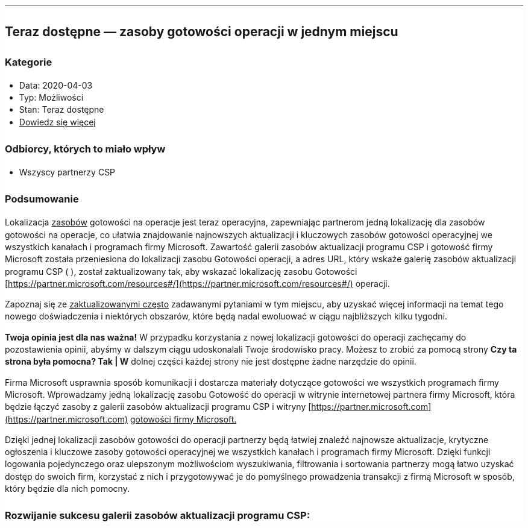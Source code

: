 _________________

## <a name="now-available---operations-readiness-resources-in-one-place"></a><a id="3"/></a>Teraz dostępne — zasoby gotowości operacji w jednym miejscu

### <a name="categories"></a>Kategorie

- Data: 2020-04-03
- Typ: Możliwości
- Stan: Teraz dostępne
- [Dowiedz się więcej](https://partner.microsoft.com/resources/collection/readiness-in-one-place#/)

### <a name="impacted-audience"></a>Odbiorcy, których to miało wpływ
- Wszyscy partnerzy CSP

### <a name="summary"></a>Podsumowanie

Lokalizacja [zasobów](https://partner.microsoft.com/resources#/) gotowości na operacje jest teraz operacyjna, zapewniając partnerom jedną lokalizację dla zasobów gotowości na operacje, co ułatwia znajdowanie najnowszych aktualizacji i kluczowych zasobów gotowości operacyjnej we wszystkich kanałach i programach firmy Microsoft. Zawartość galerii zasobów aktualizacji programu CSP i gotowość firmy Microsoft została przeniesiona do lokalizacji zasobu Gotowości operacji, a adres URL, który wskaże galerię zasobów aktualizacji programu CSP ( ), został zaktualizowany tak, aby wskazać lokalizację zasobu Gotowości [https://partner.microsoft.com/resources#/](https://partner.microsoft.com/resources#/) operacji.

Zapoznaj się ze [zaktualizowanymi często](https://assetsprod.microsoft.com/mpn/readiness-in-one-place-partner-login-faq.pdf) zadawanymi pytaniami w tym miejscu, aby uzyskać więcej informacji na temat tego nowego doświadczenia i niektórych obszarów, które będą nadal ewoluować w ciągu najbliższych kilku tygodni.

**Twoja opinia jest dla nas ważna!** W przypadku korzystania z nowej lokalizacji gotowości do operacji zachęcamy do pozostawienia opinii, abyśmy w dalszym ciągu udoskonalali Twoje środowisko pracy. Możesz to zrobić za pomocą strony **Czy ta strona była pomocna? Tak | W** dolnej części każdej strony nie jest dostępne żadne narzędzie do opinii.

Firma Microsoft usprawnia sposób komunikacji i dostarcza materiały dotyczące gotowości we wszystkich programach firmy Microsoft. Wprowadzamy jedną lokalizację zasobu Gotowość do operacji w witrynie internetowej partnera firmy Microsoft, która będzie łączyć zasoby z galerii zasobów aktualizacji programu CSP i witryny [https://partner.microsoft.com](https://partner.microsoft.com) [gotowości firmy Microsoft.](https://www.microsoftreadiness.com/) [](https://partner.microsoft.com/resources#/)

Dzięki jednej lokalizacji zasobów gotowości do operacji partnerzy będą łatwiej znaleźć najnowsze aktualizacje, krytyczne ogłoszenia i kluczowe zasoby gotowości operacyjnej we wszystkich kanałach i programach firmy Microsoft. Dzięki funkcji logowania pojedynczego oraz ulepszonym możliwościom wyszukiwania, filtrowania i sortowania partnerzy mogą łatwo uzyskać dostęp do swoich firm, korzystać z nich i przygotowywać je do pomyślnego prowadzenia transakcji z firmą Microsoft w sposób, który będzie dla nich pomocny.

### <a name="expanding-on-the-success-of-the-csp-program-updates-resource-gallery"></a>Rozwijanie sukcesu galerii zasobów aktualizacji programu CSP:

